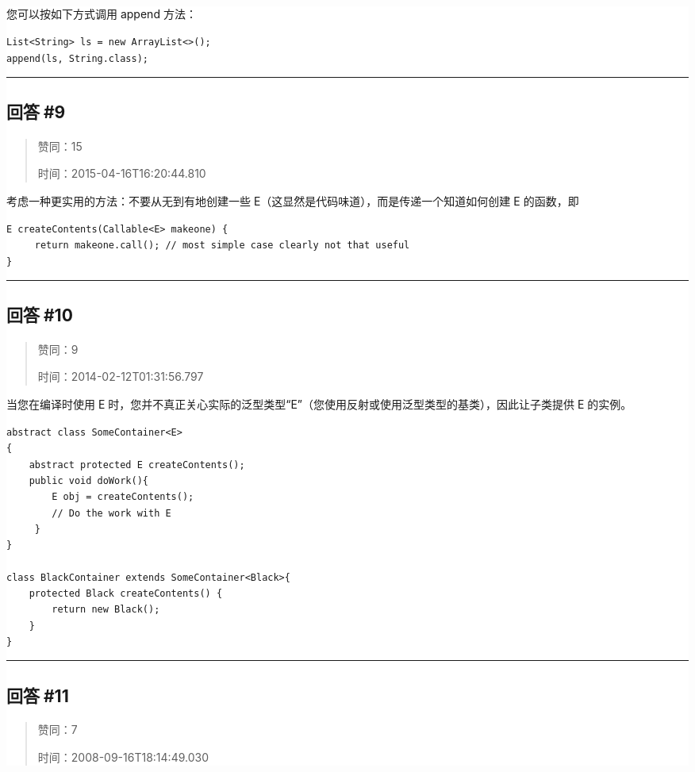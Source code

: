 您可以按如下方式调用 append 方法：

```
List<String> ls = new ArrayList<>();
append(ls, String.class); 
```

* * *

## 回答 #9

> 赞同：15
> 
> 时间：2015-04-16T16:20:44.810

考虑一种更实用的方法：不要从无到有地创建一些 E（这显然是代码味道），而是传递一个知道如何创建 E 的函数，即

```
E createContents(Callable<E> makeone) {
     return makeone.call(); // most simple case clearly not that useful
} 
```

* * *

## 回答 #10

> 赞同：9
> 
> 时间：2014-02-12T01:31:56.797

当您在编译时使用 E 时，您并不真正关心实际的泛型类型“E”（您使用反射或使用泛型类型的基类），因此让子类提供 E 的实例。

```
abstract class SomeContainer<E>
{
    abstract protected E createContents();
    public void doWork(){
        E obj = createContents();
        // Do the work with E 
     }
}

class BlackContainer extends SomeContainer<Black>{
    protected Black createContents() {
        return new Black();
    }
} 
```

* * *

## 回答 #11

> 赞同：7
> 
> 时间：2008-09-16T18:14:49.030
